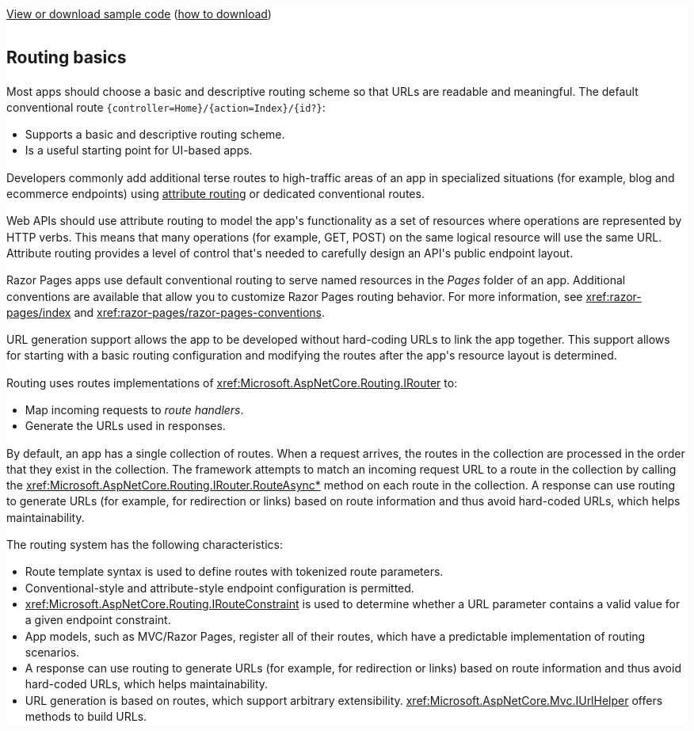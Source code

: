 [View or download sample code](https://github.com/dotnet/AspNetCore.Docs/tree/master/aspnetcore/fundamentals/routing/samples) ([how to download](xref:index#how-to-download-a-sample))

## Routing basics

Most apps should choose a basic and descriptive routing scheme so that URLs are readable and meaningful. The default conventional route `{controller=Home}/{action=Index}/{id?}`:

* Supports a basic and descriptive routing scheme.
* Is a useful starting point for UI-based apps.

Developers commonly add additional terse routes to high-traffic areas of an app in specialized situations (for example, blog and ecommerce endpoints) using [attribute routing](xref:mvc/controllers/routing#attribute-routing) or dedicated conventional routes.

Web APIs should use attribute routing to model the app's functionality as a set of resources where operations are represented by HTTP verbs. This means that many operations (for example, GET, POST) on the same logical resource will use the same URL. Attribute routing provides a level of control that's needed to carefully design an API's public endpoint layout.

Razor Pages apps use default conventional routing to serve named resources in the *Pages* folder of an app. Additional conventions are available that allow you to customize Razor Pages routing behavior. For more information, see <xref:razor-pages/index> and <xref:razor-pages/razor-pages-conventions>.

URL generation support allows the app to be developed without hard-coding URLs to link the app together. This support allows for starting with a basic routing configuration and modifying the routes after the app's resource layout is determined.

Routing uses routes implementations of <xref:Microsoft.AspNetCore.Routing.IRouter> to:

* Map incoming requests to *route handlers*.
* Generate the URLs used in responses.

By default, an app has a single collection of routes. When a request arrives, the routes in the collection are processed in the order that they exist in the collection. The framework attempts to match an incoming request URL to a route in the collection by calling the <xref:Microsoft.AspNetCore.Routing.IRouter.RouteAsync*> method on each route in the collection. A response can use routing to generate URLs (for example, for redirection or links) based on route information and thus avoid hard-coded URLs, which helps maintainability.

The routing system has the following characteristics:

* Route template syntax is used to define routes with tokenized route parameters.
* Conventional-style and attribute-style endpoint configuration is permitted.
* <xref:Microsoft.AspNetCore.Routing.IRouteConstraint> is used to determine whether a URL parameter contains a valid value for a given endpoint constraint.
* App models, such as MVC/Razor Pages, register all of their routes, which have a predictable implementation of routing scenarios.
* A response can use routing to generate URLs (for example, for redirection or links) based on route information and thus avoid hard-coded URLs, which helps maintainability.
* URL generation is based on routes, which support arbitrary extensibility. <xref:Microsoft.AspNetCore.Mvc.IUrlHelper> offers methods to build URLs.

